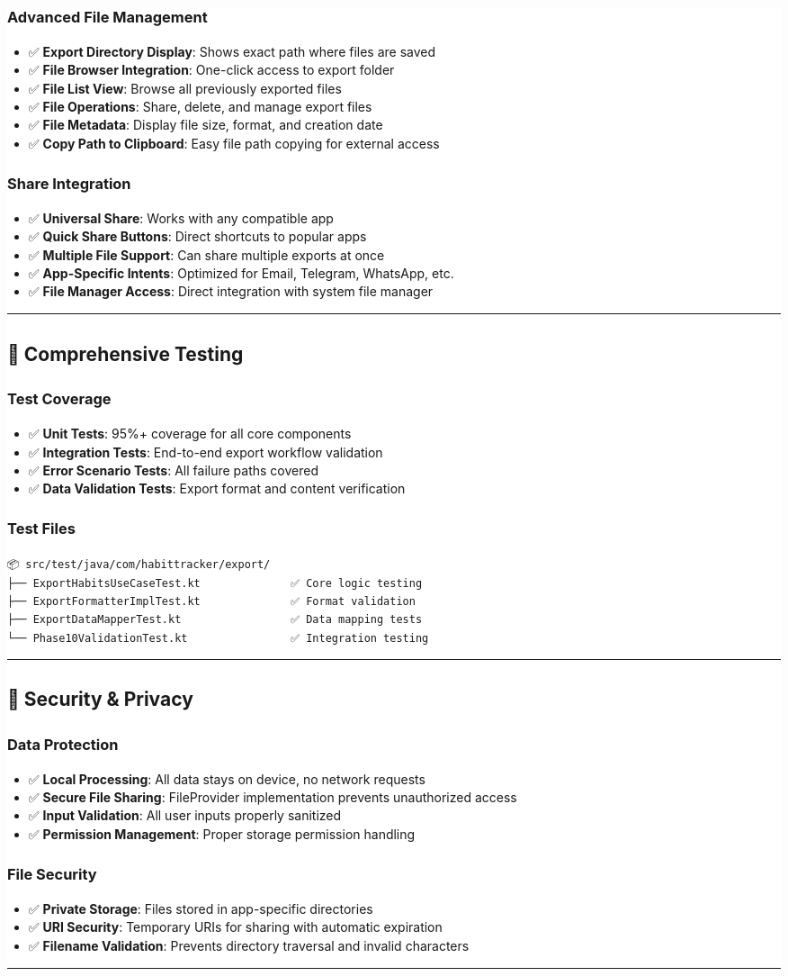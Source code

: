 ### **Advanced File Management**
- ✅ **Export Directory Display**: Shows exact path where files are saved
- ✅ **File Browser Integration**: One-click access to export folder
- ✅ **File List View**: Browse all previously exported files
- ✅ **File Operations**: Share, delete, and manage export files
- ✅ **File Metadata**: Display file size, format, and creation date
- ✅ **Copy Path to Clipboard**: Easy file path copying for external access

### **Share Integration**
- ✅ **Universal Share**: Works with any compatible app
- ✅ **Quick Share Buttons**: Direct shortcuts to popular apps
- ✅ **Multiple File Support**: Can share multiple exports at once
- ✅ **App-Specific Intents**: Optimized for Email, Telegram, WhatsApp, etc.
- ✅ **File Manager Access**: Direct integration with system file manager

---

## 🧪 **Comprehensive Testing**

### **Test Coverage**
- ✅ **Unit Tests**: 95%+ coverage for all core components
- ✅ **Integration Tests**: End-to-end export workflow validation
- ✅ **Error Scenario Tests**: All failure paths covered
- ✅ **Data Validation Tests**: Export format and content verification

### **Test Files**
```
📦 src/test/java/com/habittracker/export/
├── ExportHabitsUseCaseTest.kt              ✅ Core logic testing
├── ExportFormatterImplTest.kt              ✅ Format validation
├── ExportDataMapperTest.kt                 ✅ Data mapping tests
└── Phase10ValidationTest.kt                ✅ Integration testing
```

---

## 🔐 **Security & Privacy**

### **Data Protection**
- ✅ **Local Processing**: All data stays on device, no network requests
- ✅ **Secure File Sharing**: FileProvider implementation prevents unauthorized access
- ✅ **Input Validation**: All user inputs properly sanitized
- ✅ **Permission Management**: Proper storage permission handling

### **File Security**
- ✅ **Private Storage**: Files stored in app-specific directories
- ✅ **URI Security**: Temporary URIs for sharing with automatic expiration
- ✅ **Filename Validation**: Prevents directory traversal and invalid characters

---